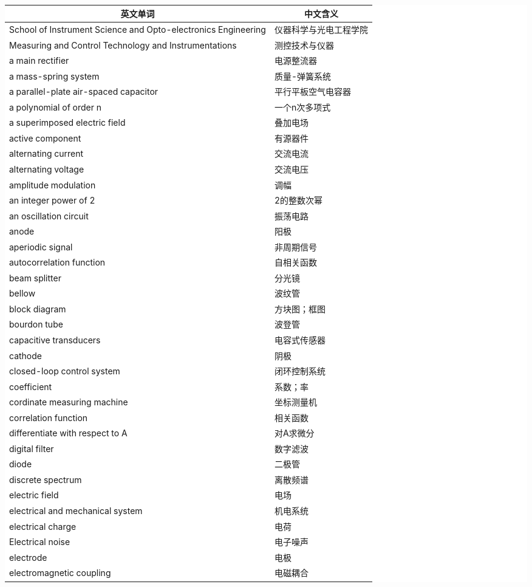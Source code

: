 |英文单词|	中文含义|
|---|---|
|School of Instrument Science and Opto-electronics Engineering	|仪器科学与光电工程学院|
|Measuring and Control Technology and Instrumentations	|测控技术与仪器|
|a main rectifier	|电源整流器|
|a mass-spring system	|质量-弹簧系统|
|a parallel-plate air-spaced capacitor	|平行平板空气电容器|
|a polynomial of order n	|一个n次多项式|
|a superimposed electric field	|叠加电场|
|active component	|有源器件|
|alternating current	|交流电流|
|alternating voltage	|交流电压|
|amplitude modulation|	调幅|
|an integer power of 2	|2的整数次幂|
|an oscillation circuit	|振荡电路|
|anode	|阳极|
|aperiodic  signal	|非周期信号|
|autocorrelation function	|自相关函数|
|beam splitter	|分光镜|
|bellow	|波纹管
|block diagram	|方块图；框图|
|bourdon tube	|波登管|
|capacitive transducers	|电容式传感器|
|cathode	|阴极|
|closed-loop control system	|闭环控制系统|
|coefficient	|系数；率|
|cordinate measuring machine	|坐标测量机|
|correlation function	|相关函数|
|differentiate with respect to A	|对A求微分|
|digital filter	|数字滤波|
|diode	|二极管|
|discrete spectrum	|离散频谱|
|electric field|	电场|
|electrical and mechanical system	|机电系统|
|electrical charge	|电荷|
|Electrical noise	|电子噪声|
|electrode	|电极|
|electromagnetic coupling|	电磁耦合|